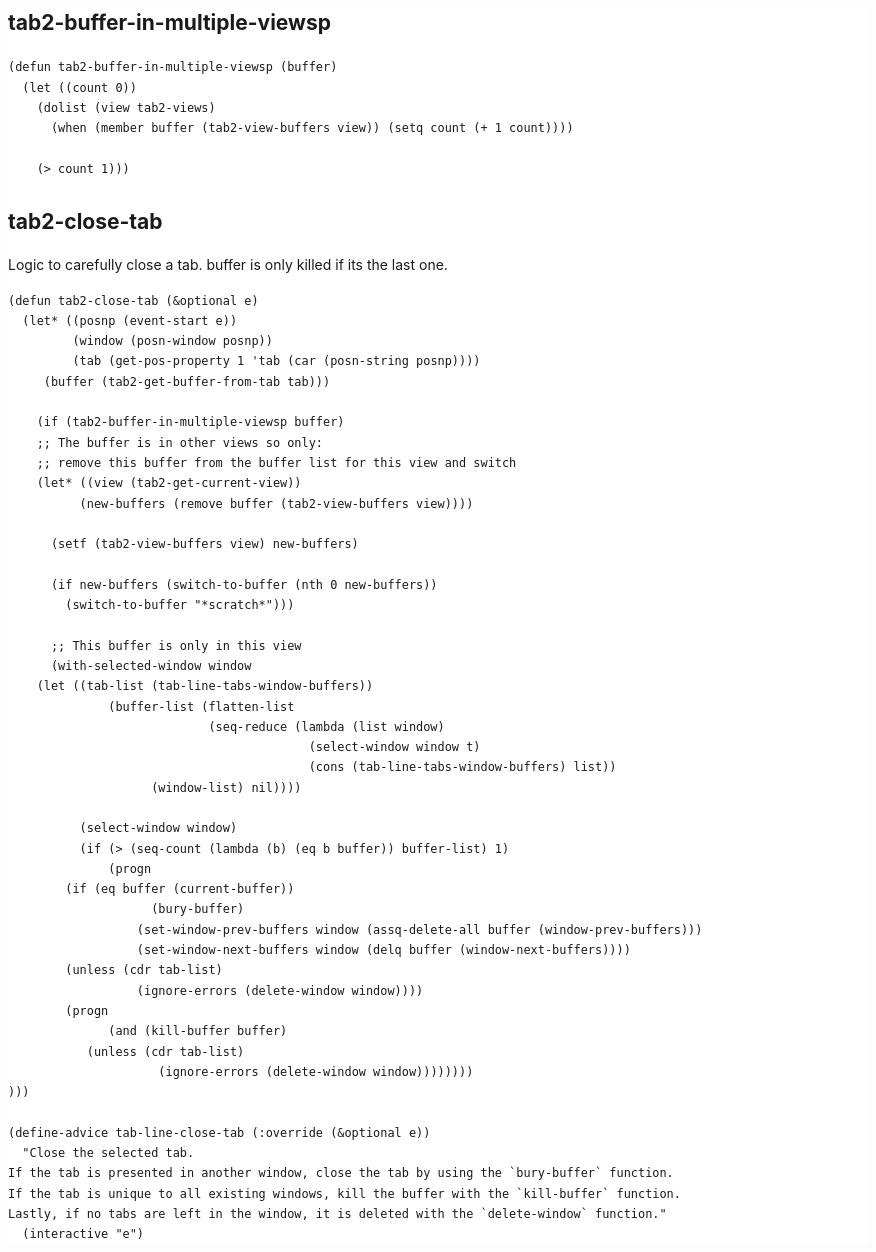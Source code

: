 ```
```

## tab2-buffer-in-multiple-viewsp
```
(defun tab2-buffer-in-multiple-viewsp (buffer)
  (let ((count 0))
    (dolist (view tab2-views)
      (when (member buffer (tab2-view-buffers view)) (setq count (+ 1 count))))

    (> count 1)))
```


## tab2-close-tab
Logic to carefully close a tab. buffer is only killed if its the last one.
```
(defun tab2-close-tab (&optional e)
  (let* ((posnp (event-start e))
         (window (posn-window posnp))
         (tab (get-pos-property 1 'tab (car (posn-string posnp))))
	 (buffer (tab2-get-buffer-from-tab tab)))

    (if (tab2-buffer-in-multiple-viewsp buffer)
	;; The buffer is in other views so only:
	;; remove this buffer from the buffer list for this view and switch
	(let* ((view (tab2-get-current-view))
	      (new-buffers (remove buffer (tab2-view-buffers view))))

	  (setf (tab2-view-buffers view) new-buffers)

	  (if new-buffers (switch-to-buffer (nth 0 new-buffers))
	    (switch-to-buffer "*scratch*")))

      ;; This buffer is only in this view
      (with-selected-window window
	(let ((tab-list (tab-line-tabs-window-buffers))
              (buffer-list (flatten-list
                            (seq-reduce (lambda (list window)
                                          (select-window window t)
                                          (cons (tab-line-tabs-window-buffers) list))
					(window-list) nil))))

          (select-window window)
          (if (> (seq-count (lambda (b) (eq b buffer)) buffer-list) 1)
              (progn
		(if (eq buffer (current-buffer))
                    (bury-buffer)
                  (set-window-prev-buffers window (assq-delete-all buffer (window-prev-buffers)))
                  (set-window-next-buffers window (delq buffer (window-next-buffers))))
		(unless (cdr tab-list)
                  (ignore-errors (delete-window window))))
	    (progn
              (and (kill-buffer buffer)
		   (unless (cdr tab-list)
                     (ignore-errors (delete-window window))))))))
)))

(define-advice tab-line-close-tab (:override (&optional e))
  "Close the selected tab.
If the tab is presented in another window, close the tab by using the `bury-buffer` function.
If the tab is unique to all existing windows, kill the buffer with the `kill-buffer` function.
Lastly, if no tabs are left in the window, it is deleted with the `delete-window` function."
  (interactive "e")
```
